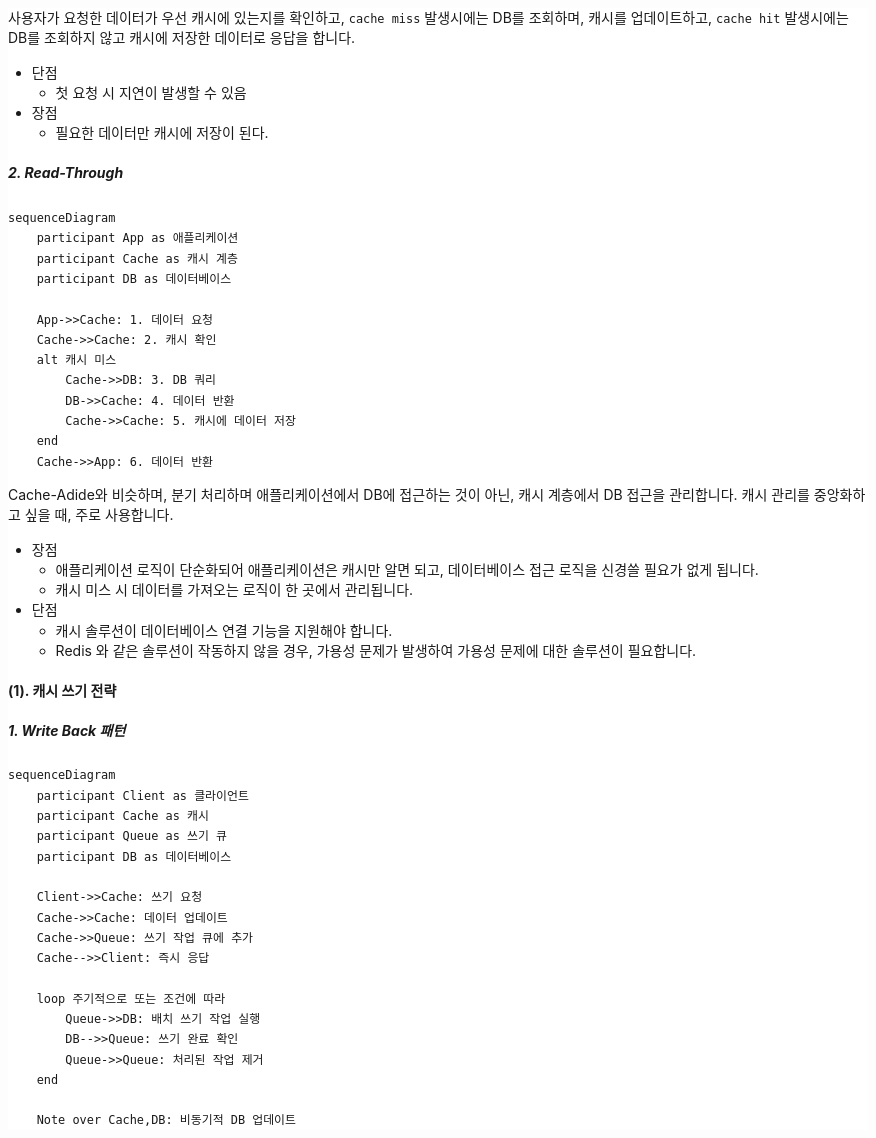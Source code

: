 사용자가 요청한 데이터가 우선 캐시에 있는지를 확인하고, `cache miss` 발생시에는 DB를 조회하며, 캐시를 업데이트하고, `cache hit` 발생시에는 DB를 조회하지 않고 캐시에 저장한 데이터로 응답을 합니다.

- 단점
  - 첫 요청 시 지연이 발생할 수 있음
- 장점
  - 필요한 데이터만 캐시에 저장이 된다.

##### 2. Read-Through

```mermaid
sequenceDiagram
    participant App as 애플리케이션
    participant Cache as 캐시 계층
    participant DB as 데이터베이스

    App->>Cache: 1. 데이터 요청
    Cache->>Cache: 2. 캐시 확인
    alt 캐시 미스
        Cache->>DB: 3. DB 쿼리
        DB->>Cache: 4. 데이터 반환
        Cache->>Cache: 5. 캐시에 데이터 저장
    end
    Cache->>App: 6. 데이터 반환

```

Cache-Adide와 비슷하며, 분기 처리하며 애플리케이션에서 DB에 접근하는 것이 아닌, 캐시 계층에서 DB 접근을 관리합니다. 캐시 관리를 중앙화하고 싶을 때, 주로 사용합니다.

- 장점
  - 애플리케이션 로직이 단순화되어 애플리케이션은 캐시만 알면 되고, 데이터베이스 접근 로직을 신경쓸 필요가 없게 됩니다.
  - 캐시 미스 시 데이터를 가져오는 로직이 한 곳에서 관리됩니다.
- 단점
  - 캐시 솔루션이 데이터베이스 연결 기능을 지원해야 합니다.
  - Redis 와 같은 솔루션이 작동하지 않을 경우, 가용성 문제가 발생하여 가용성 문제에 대한 솔루션이 필요합니다.

#### (1). 캐시 쓰기 전략

##### 1. Write Back 패턴

```mermaid
sequenceDiagram
    participant Client as 클라이언트
    participant Cache as 캐시
    participant Queue as 쓰기 큐
    participant DB as 데이터베이스

    Client->>Cache: 쓰기 요청
    Cache->>Cache: 데이터 업데이트
    Cache->>Queue: 쓰기 작업 큐에 추가
    Cache-->>Client: 즉시 응답

    loop 주기적으로 또는 조건에 따라
        Queue->>DB: 배치 쓰기 작업 실행
        DB-->>Queue: 쓰기 완료 확인
        Queue->>Queue: 처리된 작업 제거
    end

    Note over Cache,DB: 비동기적 DB 업데이트
```
